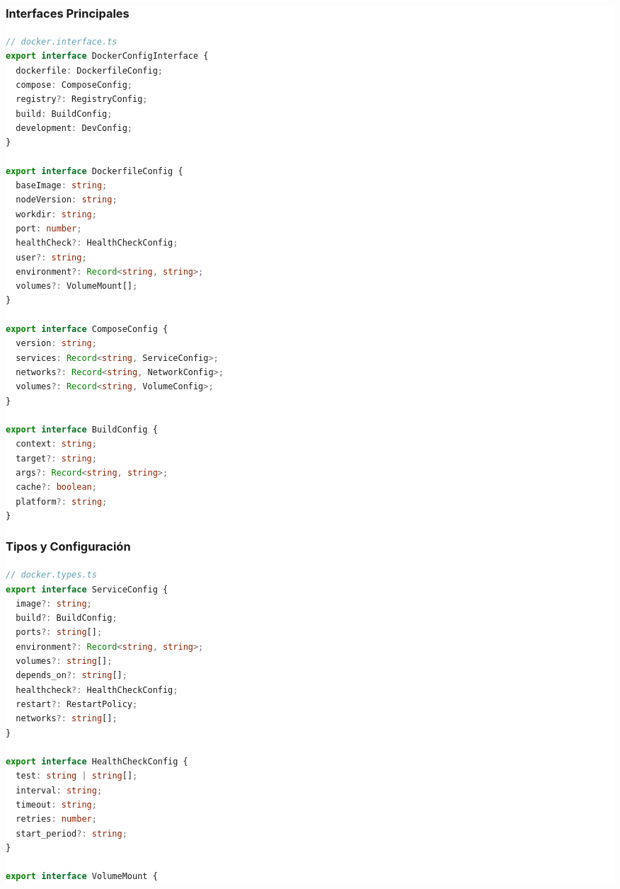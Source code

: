 ### Interfaces Principales

```typescript
// docker.interface.ts
export interface DockerConfigInterface {
  dockerfile: DockerfileConfig;
  compose: ComposeConfig;
  registry?: RegistryConfig;
  build: BuildConfig;
  development: DevConfig;
}

export interface DockerfileConfig {
  baseImage: string;
  nodeVersion: string;
  workdir: string;
  port: number;
  healthCheck?: HealthCheckConfig;
  user?: string;
  environment?: Record<string, string>;
  volumes?: VolumeMount[];
}

export interface ComposeConfig {
  version: string;
  services: Record<string, ServiceConfig>;
  networks?: Record<string, NetworkConfig>;
  volumes?: Record<string, VolumeConfig>;
}

export interface BuildConfig {
  context: string;
  target?: string;
  args?: Record<string, string>;
  cache?: boolean;
  platform?: string;
}
```

### Tipos y Configuración

```typescript
// docker.types.ts
export interface ServiceConfig {
  image?: string;
  build?: BuildConfig;
  ports?: string[];
  environment?: Record<string, string>;
  volumes?: string[];
  depends_on?: string[];
  healthcheck?: HealthCheckConfig;
  restart?: RestartPolicy;
  networks?: string[];
}

export interface HealthCheckConfig {
  test: string | string[];
  interval: string;
  timeout: string;
  retries: number;
  start_period?: string;
}

export interface VolumeMount {
```